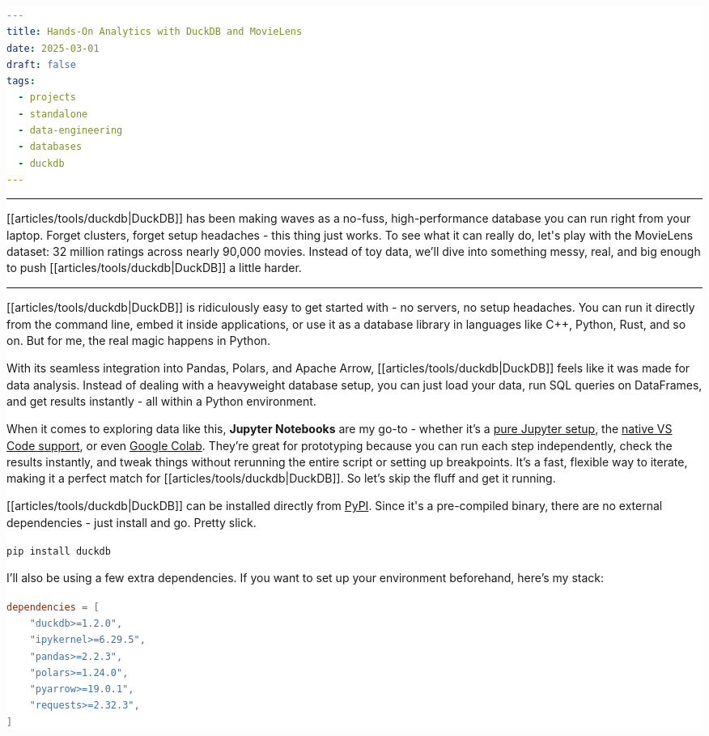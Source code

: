 ```yaml
---
title: Hands-On Analytics with DuckDB and MovieLens
date: 2025-03-01
draft: false
tags:
  - projects
  - standalone
  - data-engineering
  - databases
  - duckdb
---
```

---

[[articles/tools/duckdb|DuckDB]] has been making waves as a no-fuss, high-performance database you can run right from your laptop. Forget clusters, forget setup headaches - this thing just works. To see what it can really do, let's play with the MovieLens dataset: 32 million ratings across nearly 90,000 movies. Instead of toy data, we’ll dive into something messy, real, and big enough to push [[articles/tools/duckdb|DuckDB]] a little harder.

---

[[articles/tools/duckdb|DuckDB]] is ridiculously easy to get started with - no servers, no setup headaches. You can run it directly from the command line, embed it inside applications, or use it as a database library in languages like C++, Python, Rust, and so on. But for me, the real magic happens in Python.

With its seamless integration into Pandas, Polars, and Apache Arrow, [[articles/tools/duckdb|DuckDB]] feels like it was made for data analysis. Instead of dealing with a heavyweight database setup, you can just load your data, run SQL queries on DataFrames, and get results instantly - all within a Python environment.

When it comes to exploring data like this, **Jupyter Notebooks** are my go-to - whether it’s a [pure Jupyter setup](https://jupyter.org/install), the [native VS Code support](https://code.visualstudio.com/docs/datascience/jupyter-notebooks), or even [Google Colab](https://colab.google/). They’re great for prototyping because you can run each step independently, check the results instantly, and tweak things without rerunning the entire script or setting up breakpoints. It’s a fast, flexible way to iterate, making it a perfect match for [[articles/tools/duckdb|DuckDB]]. So let’s skip the fluff and get it running.

[[articles/tools/duckdb|DuckDB]] can be installed directly from [PyPI](https://pypi.org/project/duckdb/). Since it's a pre-compiled binary, there are no external dependencies - just install and go. Pretty slick.

```sh
pip install duckdb
```

I’ll also be using a few extra dependencies. If you want to set up your environment beforehand, here’s my stack:

```toml
dependencies = [
    "duckdb>=1.2.0",
    "ipykernel>=6.29.5",
    "pandas>=2.2.3",
    "polars>=1.24.0",
    "pyarrow>=19.0.1",
    "requests>=2.32.3",
]
```

